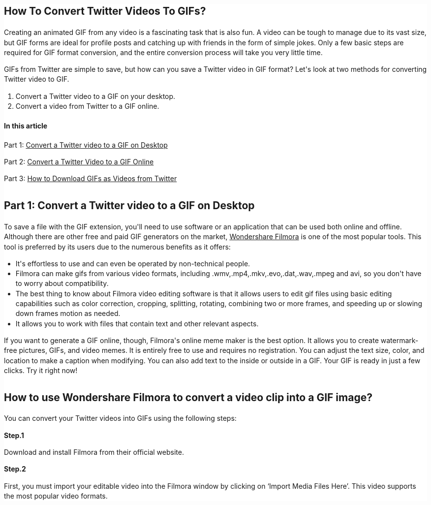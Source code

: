 ## How To Convert Twitter Videos To GIFs?

Creating an animated GIF from any video is a fascinating task that is also fun. A video can be tough to manage due to its vast size, but GIF forms are ideal for profile posts and catching up with friends in the form of simple jokes. Only a few basic steps are required for GIF format conversion, and the entire conversion process will take you very little time.

GIFs from Twitter are simple to save, but how can you save a Twitter video in GIF format? Let's look at two methods for converting Twitter video to GIF.

1. Convert a Twitter video to a GIF on your desktop.
2. Convert a video from Twitter to a GIF online.

#### In this article

Part 1: [Convert a Twitter video to a GIF on Desktop](#step1)

Part 2: [Convert a Twitter Video to a GIF Online](#step2)

Part 3: [How to Download GIFs as Videos from Twitter](#step3)

## Part 1: Convert a Twitter video to a GIF on Desktop

To save a file with the GIF extension, you'll need to use software or an application that can be used both online and offline. Although there are other free and paid GIF generators on the market, [Wondershare Filmora](https://tools.techidaily.com/wondershare/filmora/download/) is one of the most popular tools. This tool is preferred by its users due to the numerous benefits as it offers:

* It's effortless to use and can even be operated by non-technical people.
* Filmora can make gifs from various video formats, including .wmv,.mp4,.mkv,.evo,.dat,.wav,.mpeg and avi, so you don't have to worry about compatibility.
* The best thing to know about Filmora video editing software is that it allows users to edit gif files using basic editing capabilities such as color correction, cropping, splitting, rotating, combining two or more frames, and speeding up or slowing down frames motion as needed.
* It allows you to work with files that contain text and other relevant aspects.

If you want to generate a GIF online, though, Filmora's online meme maker is the best option. It allows you to create watermark-free pictures, GIFs, and video memes. It is entirely free to use and requires no registration. You can adjust the text size, color, and location to make a caption when modifying. You can also add text to the inside or outside in a GIF. Your GIF is ready in just a few clicks. Try it right now!

## How to use Wondershare Filmora to convert a video clip into a GIF image?

You can convert your Twitter videos into GIFs using the following steps:

**Step.1**

Download and install Filmora from their official website.

**Step.2**

First, you must import your editable video into the Filmora window by clicking on ‘Import Media Files Here’. This video supports the most popular video formats.
